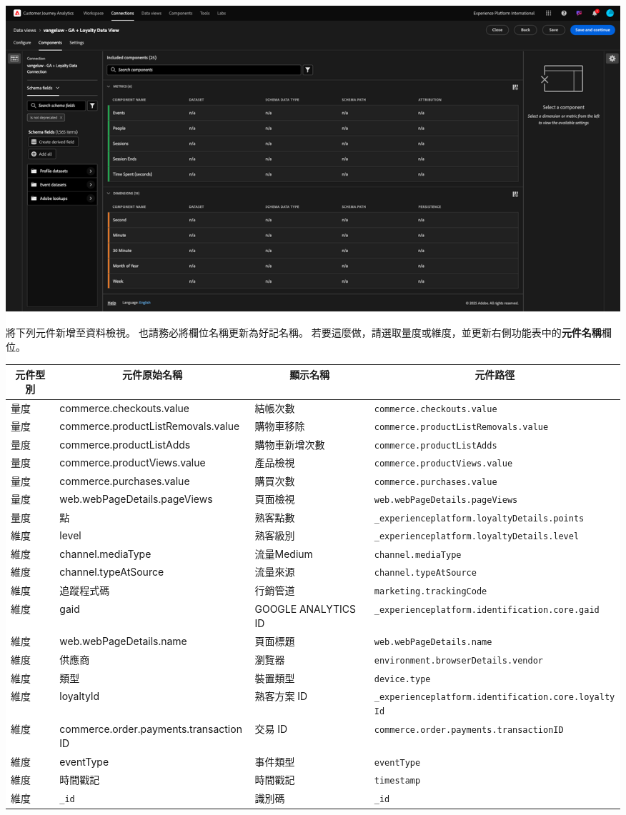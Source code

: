 ![示範](./images/24.png)

將下列元件新增至資料檢視。 也請務必將欄位名稱更新為好記名稱。 若要這麼做，請選取量度或維度，並更新右側功能表中的&#x200B;**元件名稱**&#x200B;欄位。

| 元件型別 | 元件原始名稱 | 顯示名稱 | 元件路徑 |
| -----------------| -----------------|-----------------|-----------------|
| 量度 | commerce.checkouts.value | 結帳次數 | `commerce.checkouts.value` |
| 量度 | commerce.productListRemovals.value | 購物車移除 | `commerce.productListRemovals.value` |
| 量度 | commerce.productListAdds | 購物車新增次數 | `commerce.productListAdds` |
| 量度 | commerce.productViews.value | 產品檢視 | `commerce.productViews.value` |
| 量度 | commerce.purchases.value | 購買次數 | `commerce.purchases.value` |
| 量度 | web.webPageDetails.pageViews | 頁面檢視 | `web.webPageDetails.pageViews` |
| 量度 | 點 | 熟客點數 | `_experienceplatform.loyaltyDetails.points` |
| 維度 | level | 熟客級別 | `_experienceplatform.loyaltyDetails.level` |
| 維度 | channel.mediaType | 流量Medium | `channel.mediaType` |
| 維度 | channel.typeAtSource | 流量來源 | `channel.typeAtSource` |
| 維度 | 追蹤程式碼 | 行銷管道 | `marketing.trackingCode` |
| 維度 | gaid | GOOGLE ANALYTICS ID | `_experienceplatform.identification.core.gaid` |
| 維度 | web.webPageDetails.name | 頁面標題 | `web.webPageDetails.name` |
| 維度 | 供應商 | 瀏覽器 | `environment.browserDetails.vendor` |
| 維度 | 類型 | 裝置類型 | `device.type` |
| 維度 | loyaltyId | 熟客方案 ID | `_experienceplatform.identification.core.loyaltyId` |
| 維度 | commerce.order.payments.transactionID | 交易 ID | `commerce.order.payments.transactionID` |
| 維度 | eventType | 事件類型 | `eventType` |
| 維度 | 時間戳記 | 時間戳記 | `timestamp` |
| 維度 | `_id` | 識別碼 | `_id` |
